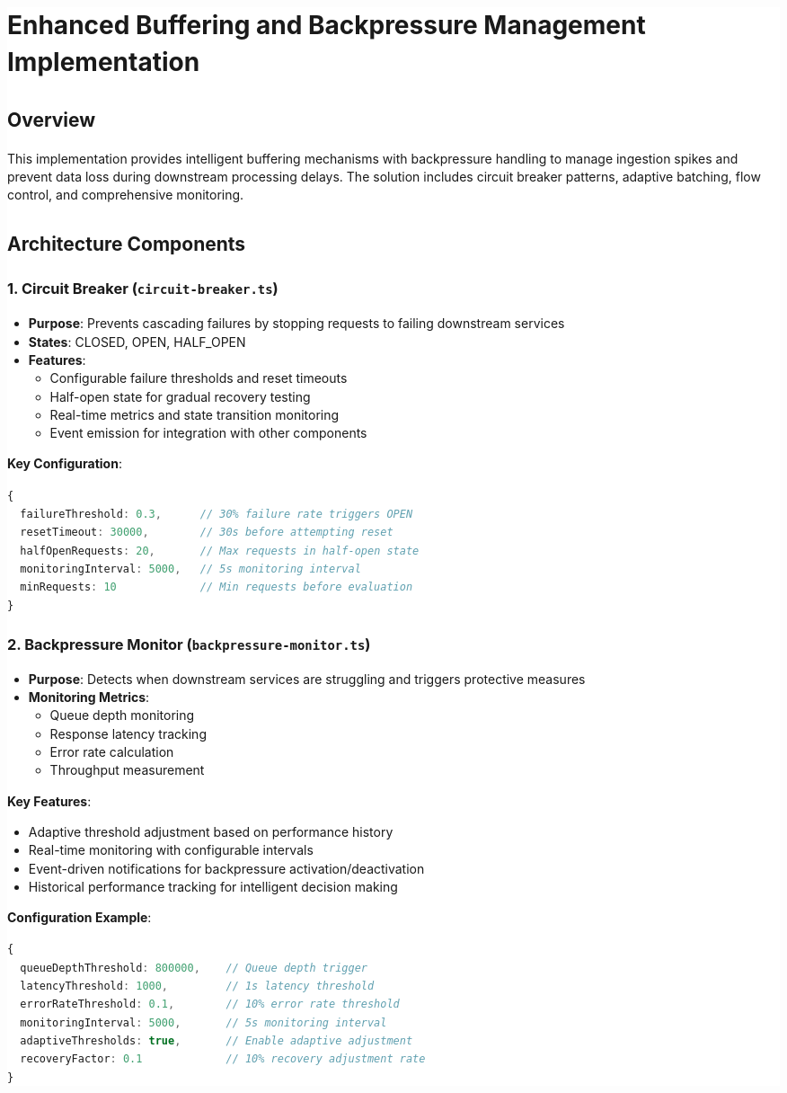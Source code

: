 # Enhanced Buffering and Backpressure Management Implementation

## Overview

This implementation provides intelligent buffering mechanisms with backpressure handling to manage ingestion spikes and prevent data loss during downstream processing delays. The solution includes circuit breaker patterns, adaptive batching, flow control, and comprehensive monitoring.

## Architecture Components

### 1. Circuit Breaker (`circuit-breaker.ts`)
- **Purpose**: Prevents cascading failures by stopping requests to failing downstream services
- **States**: CLOSED, OPEN, HALF_OPEN
- **Features**:
  - Configurable failure thresholds and reset timeouts
  - Half-open state for gradual recovery testing
  - Real-time metrics and state transition monitoring
  - Event emission for integration with other components

**Key Configuration**:
```typescript
{
  failureThreshold: 0.3,      // 30% failure rate triggers OPEN
  resetTimeout: 30000,        // 30s before attempting reset
  halfOpenRequests: 20,       // Max requests in half-open state
  monitoringInterval: 5000,   // 5s monitoring interval
  minRequests: 10             // Min requests before evaluation
}
```

### 2. Backpressure Monitor (`backpressure-monitor.ts`)
- **Purpose**: Detects when downstream services are struggling and triggers protective measures
- **Monitoring Metrics**:
  - Queue depth monitoring
  - Response latency tracking
  - Error rate calculation
  - Throughput measurement

**Key Features**:
- Adaptive threshold adjustment based on performance history
- Real-time monitoring with configurable intervals
- Event-driven notifications for backpressure activation/deactivation
- Historical performance tracking for intelligent decision making

**Configuration Example**:
```typescript
{
  queueDepthThreshold: 800000,    // Queue depth trigger
  latencyThreshold: 1000,         // 1s latency threshold
  errorRateThreshold: 0.1,        // 10% error rate threshold
  monitoringInterval: 5000,       // 5s monitoring interval
  adaptiveThresholds: true,       // Enable adaptive adjustment
  recoveryFactor: 0.1             // 10% recovery adjustment rate
}
```
